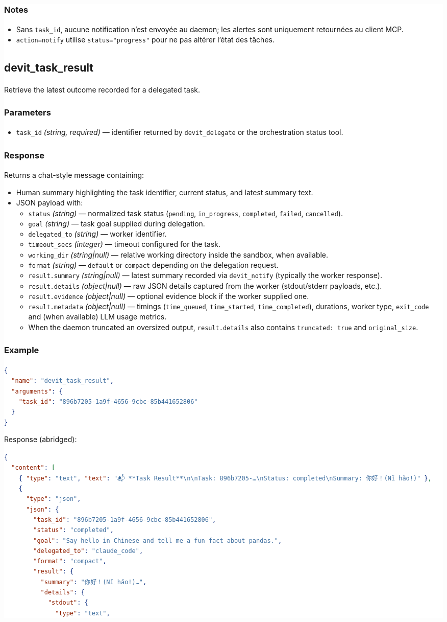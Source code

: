 ### Notes
- Sans `task_id`, aucune notification n’est envoyée au daemon; les alertes sont uniquement retournées au client MCP.
- `action=notify` utilise `status="progress"` pour ne pas altérer l’état des tâches.

## devit_task_result

Retrieve the latest outcome recorded for a delegated task.

### Parameters
- `task_id` *(string, required)* — identifier returned by `devit_delegate` or the orchestration status tool.

### Response
Returns a chat-style message containing:

- Human summary highlighting the task identifier, current status, and latest summary text.
- JSON payload with:
  - `status` *(string)* — normalized task status (`pending`, `in_progress`, `completed`, `failed`, `cancelled`).
  - `goal` *(string)* — task goal supplied during delegation.
  - `delegated_to` *(string)* — worker identifier.
  - `timeout_secs` *(integer)* — timeout configured for the task.
  - `working_dir` *(string|null)* — relative working directory inside the sandbox, when available.
  - `format` *(string)* — `default` or `compact` depending on the delegation request.
  - `result.summary` *(string|null)* — latest summary recorded via `devit_notify` (typically the worker response).
  - `result.details` *(object|null)* — raw JSON details captured from the worker (stdout/stderr payloads, etc.).
  - `result.evidence` *(object|null)* — optional evidence block if the worker supplied one.
  - `result.metadata` *(object|null)* — timings (`time_queued`, `time_started`, `time_completed`), durations, worker type, `exit_code` and (when available) LLM usage metrics.
  - When the daemon truncated an oversized output, `result.details` also contains `truncated: true` and `original_size`.

### Example
```json
{
  "name": "devit_task_result",
  "arguments": {
    "task_id": "896b7205-1a9f-4656-9cbc-85b441652806"
  }
}
```
Response (abridged):
```json
{
  "content": [
    { "type": "text", "text": "📬 **Task Result**\n\nTask: 896b7205-…\nStatus: completed\nSummary: 你好！(Nǐ hǎo!)" },
    {
      "type": "json",
      "json": {
        "task_id": "896b7205-1a9f-4656-9cbc-85b441652806",
        "status": "completed",
        "goal": "Say hello in Chinese and tell me a fun fact about pandas.",
        "delegated_to": "claude_code",
        "format": "compact",
        "result": {
          "summary": "你好！(Nǐ hǎo!)…",
          "details": {
            "stdout": {
              "type": "text",
```